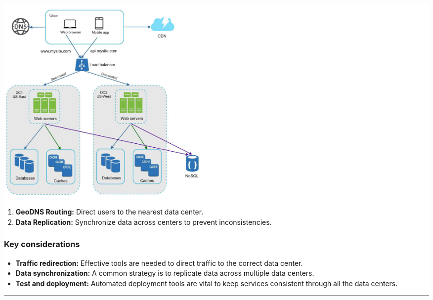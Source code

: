    <img src="./images/data-center.png" width="400" />
</div>

1. **GeoDNS Routing:** Direct users to the nearest data center.
2. **Data Replication:** Synchronize data across centers to prevent inconsistencies.

### Key considerations
- **Traffic redirection:** Effective tools are needed to direct traffic to the correct data center.
- **Data synchronization:** A common strategy is to replicate data across multiple data centers. 
- **Test and deployment:**  Automated deployment tools are vital to keep services consistent through all the data centers.

---
